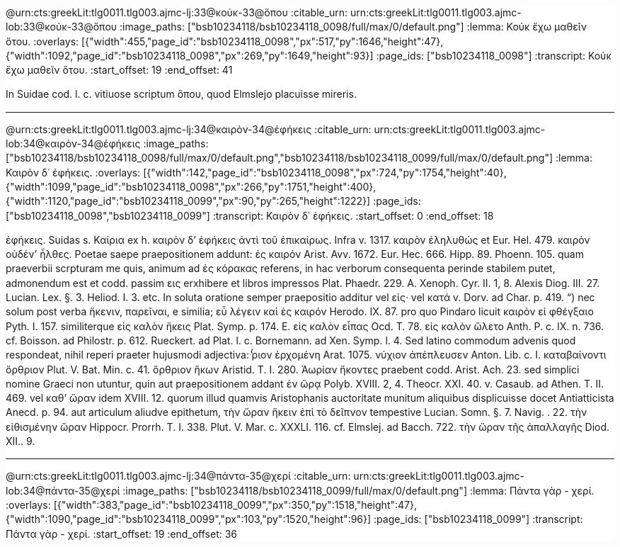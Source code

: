 

@urn:cts:greekLit:tlg0011.tlg003.ajmc-lj:33@κοὐκ-33@ὅπου
:citable_urn: urn:cts:greekLit:tlg0011.tlg003.ajmc-lob:33@κοὐκ-33@ὅπου
:image_paths: ["bsb10234118/bsb10234118_0098/full/max/0/default.png"]
:lemma: Κοὐκ ἔχω μαθεῖν ὅτου.
:overlays: [{"width":455,"page_id":"bsb10234118_0098","px":517,"py":1646,"height":47},{"width":1092,"page_id":"bsb10234118_0098","px":269,"py":1649,"height":93}]
:page_ids: ["bsb10234118_0098"]
:transcript: Κοὐκ ἔχω μαθεῖν ὅτου.
:start_offset: 19
:end_offset: 41

In Suidae cod. l. c. vitiuose scriptum ὅπου, quod Elmslejo placuisse mireris.

---


@urn:cts:greekLit:tlg0011.tlg003.ajmc-lj:34@καιρὸν-34@ἐφήκεις
:citable_urn: urn:cts:greekLit:tlg0011.tlg003.ajmc-lob:34@καιρὸν-34@ἐφήκεις
:image_paths: ["bsb10234118/bsb10234118_0098/full/max/0/default.png","bsb10234118/bsb10234118_0099/full/max/0/default.png"]
:lemma: Καιρὸν δ᾽ ἐφήκεις.
:overlays: [{"width":142,"page_id":"bsb10234118_0098","px":724,"py":1754,"height":40},{"width":1099,"page_id":"bsb10234118_0098","px":266,"py":1751,"height":400},{"width":1120,"page_id":"bsb10234118_0099","px":90,"py":265,"height":1222}]
:page_ids: ["bsb10234118_0098","bsb10234118_0099"]
:transcript: Καιρὸν δ᾽ ἐφήκεις.
:start_offset: 0
:end_offset: 18

ἐφήκεις. Suidas s. Καίρια ex h. καιρὸν δ’ ἐφήκεις ἀντὶ τοῦ ἐπικαίρως. Infra v. 1317. καιρὸν ἐληλυθώς et Eur. Hel. 479. καιρὸν οὐδέν’ ἦλθες. Poetae saepe praepositionem addunt: ἐς καιρόν Arist. Avv. 1672. Eur. Hec. 666. Hipp. 89. Phoenn. 105. quam praeverbii scrpturam me quis, animum ad ἐς κόρακας referens, in hac verborum consequenta perinde stabilem putet, admonendum est et codd. passim εις erxhibere et libros impressos Plat. Phaedr. 229. A. Xenoph. Cyr. II. 1, 8. Alexis Diog. III. 27. Lucian. Lex. §. 3. Heliod. I. 3. etc. In soluta oratione semper praepositio additur vel εἰς· vel κατά v. Dorv. ad Char. p. 419. “) nec solum post verba ἥκενιν, παρεῖναι, e similia; εὖ λέγειν καὶ ἐς καιρόν Herodo. IX. 87. pro quo Pindaro licuit καιρὸν εἰ φθέγξαιο Pyth. I. 157. similiterque εἰς καλὸν ἥκεις Plat. Symp. p. 174. E. εἰς καλὸν εἶπας Ocd. T. 78. εἰς καλὸν ὤλετο Anth. P. c. IX. n. 736. cf. Boisson. ad Philostr. p. 612. Rueckert. ad Plat. l. c. Bornemann. ad Xen. Symp. l. 4. Sed latino commodum advenis quod respondeat, nihil reperi praeter hujusmodi adjectiva: ̔́ριον ἐρχομένη Arat. 1075. νύχιον ἀπέπλευσεν Anton. Lib. c. I. καταβαίνοντι ὄρθριον Plut. V. Bat. Min. c. 41. ὄρθριον ἥκων Aristid. T. I. 280. Ἀωρίαν ἥκοντες praebent codd. Arist. Ach. 23. sed simplici nomine Graeci non utuntur, quin aut praepositionem addant ἐν ὥρᾳ Polyb. XVIII. 2, 4. Theocr. XXI. 40. v. Casaub. ad Athen. T. II. 469. vel καθ’ ὤραν idem XVIII. 12. quorum illud quamvis Aristophanis auctoritate munitum aliquibus displicuisse docet Antiatticista Anecd. p. 94. aut articulum aliudve epithetum, τὴν ὥραν ἥκειν ἐπὶ τὸ δεῖπνον tempestive Lucian. Somn. §. 7. Navig. . 22. τὴν εἰθισμένην ὥραν Hippocr. Prorrh. T. I. 338. Plut. V. Mar. c. XXXLI. 116. cf. Elmslej. ad Bacch. 722. τὴν ὥραν τῆς ἀπαλλαγῆς Diod. XII.. 9.

---


@urn:cts:greekLit:tlg0011.tlg003.ajmc-lj:34@πάντα-35@χερί
:citable_urn: urn:cts:greekLit:tlg0011.tlg003.ajmc-lob:34@πάντα-35@χερί
:image_paths: ["bsb10234118/bsb10234118_0099/full/max/0/default.png"]
:lemma: Πάντα γὰρ - χερί.
:overlays: [{"width":383,"page_id":"bsb10234118_0099","px":350,"py":1518,"height":47},{"width":1090,"page_id":"bsb10234118_0099","px":103,"py":1520,"height":96}]
:page_ids: ["bsb10234118_0099"]
:transcript: Πάντα γὰρ - χερί.
:start_offset: 19
:end_offset: 36
